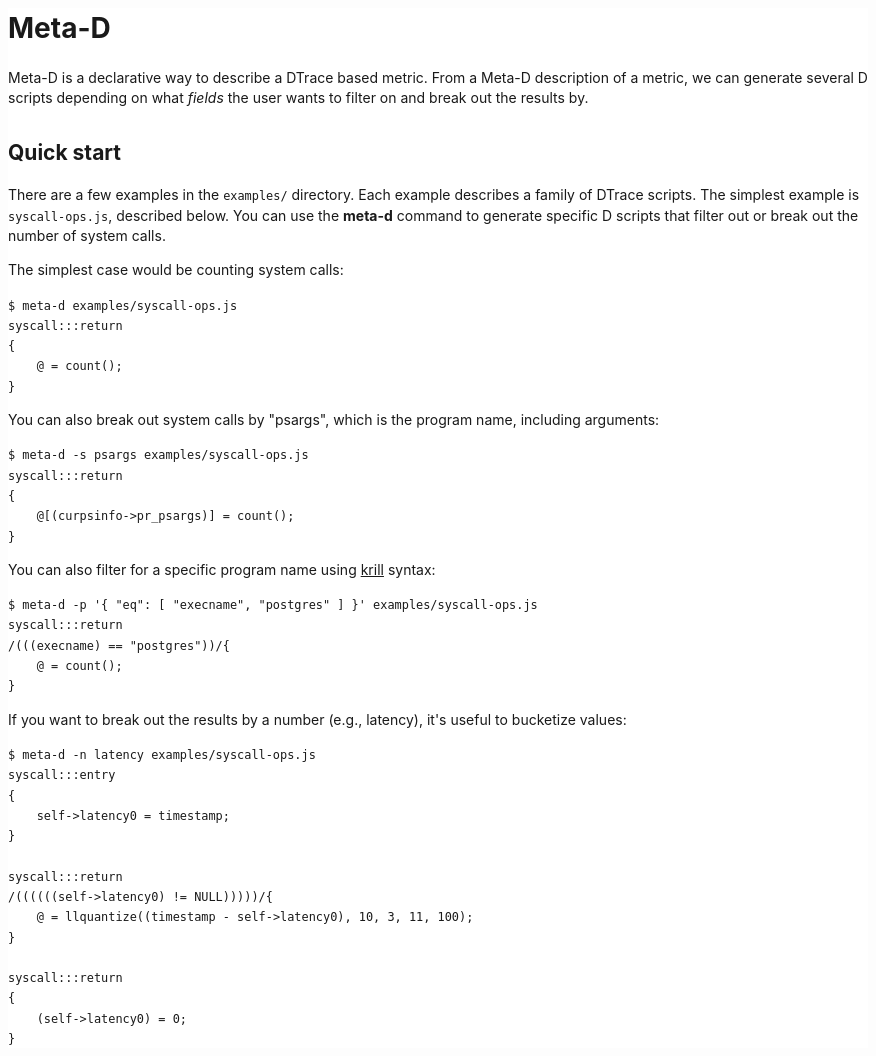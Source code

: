 # Meta-D

Meta-D is a declarative way to describe a DTrace based metric. From a Meta-D description of a metric, we can generate several D scripts depending on what *fields* the user wants to filter on and break out the results by.  

## Quick start

There are a few examples in the `examples/` directory.  Each example describes a
family of DTrace scripts.  The simplest example is `syscall-ops.js`, described
below.  You can use the **meta-d** command to generate specific D scripts that
filter out or break out the number of system calls.

The simplest case would be counting system calls:

```
$ meta-d examples/syscall-ops.js 
syscall:::return
{
	@ = count();
}

```

You can also break out system calls by "psargs", which is the program name,
including arguments:

```
$ meta-d -s psargs examples/syscall-ops.js 
syscall:::return
{
	@[(curpsinfo->pr_psargs)] = count();
}

```

You can also filter for a specific program name using
[krill](https://github.com/joyent/node-krill) syntax:

```
$ meta-d -p '{ "eq": [ "execname", "postgres" ] }' examples/syscall-ops.js
syscall:::return
/(((execname) == "postgres"))/{
	@ = count();
}
```

If you want to break out the results by a number (e.g., latency), it's useful
to bucketize values:

```
$ meta-d -n latency examples/syscall-ops.js
syscall:::entry
{
	self->latency0 = timestamp;
}

syscall:::return
/((((((self->latency0) != NULL)))))/{
	@ = llquantize((timestamp - self->latency0), 10, 3, 11, 100);
}

syscall:::return
{
	(self->latency0) = 0;
}

```